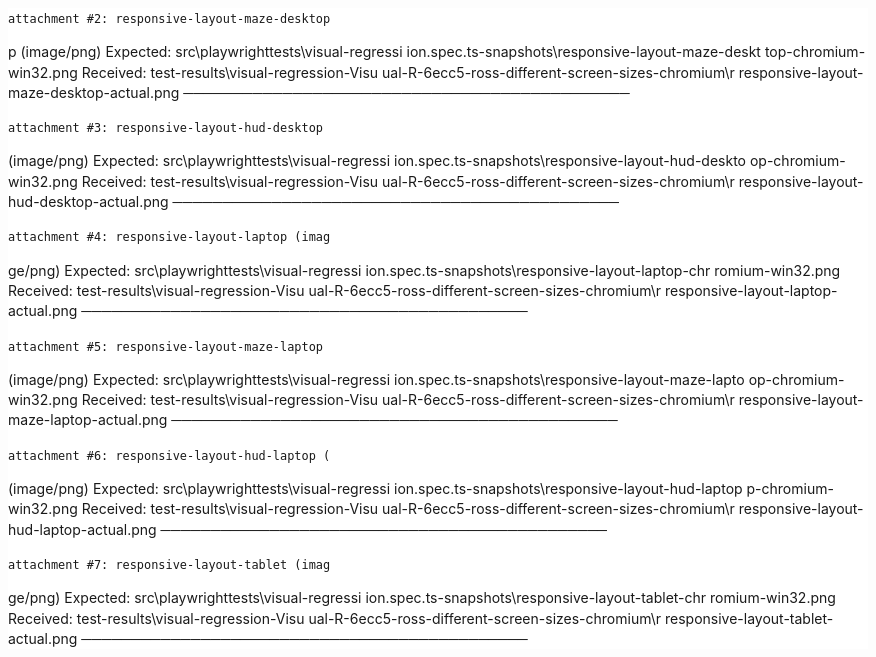     attachment #2: responsive-layout-maze-desktop
p (image/png) 
    Expected: src\playwrighttests\visual-regressi
ion.spec.ts-snapshots\responsive-layout-maze-deskt
top-chromium-win32.png
    Received: test-results\visual-regression-Visu
ual-R-6ecc5-ross-different-screen-sizes-chromium\r
responsive-layout-maze-desktop-actual.png
    ─────────────────────────────────────────────

    attachment #3: responsive-layout-hud-desktop 
 (image/png) 
    Expected: src\playwrighttests\visual-regressi
ion.spec.ts-snapshots\responsive-layout-hud-deskto
op-chromium-win32.png
    Received: test-results\visual-regression-Visu
ual-R-6ecc5-ross-different-screen-sizes-chromium\r
responsive-layout-hud-desktop-actual.png
    ─────────────────────────────────────────────

    attachment #4: responsive-layout-laptop (imag
ge/png) 
    Expected: src\playwrighttests\visual-regressi
ion.spec.ts-snapshots\responsive-layout-laptop-chr
romium-win32.png
    Received: test-results\visual-regression-Visu
ual-R-6ecc5-ross-different-screen-sizes-chromium\r
responsive-layout-laptop-actual.png
    ─────────────────────────────────────────────

    attachment #5: responsive-layout-maze-laptop 
 (image/png) 
    Expected: src\playwrighttests\visual-regressi
ion.spec.ts-snapshots\responsive-layout-maze-lapto
op-chromium-win32.png
    Received: test-results\visual-regression-Visu
ual-R-6ecc5-ross-different-screen-sizes-chromium\r
responsive-layout-maze-laptop-actual.png
    ─────────────────────────────────────────────

    attachment #6: responsive-layout-hud-laptop (
(image/png) 
    Expected: src\playwrighttests\visual-regressi
ion.spec.ts-snapshots\responsive-layout-hud-laptop
p-chromium-win32.png
    Received: test-results\visual-regression-Visu
ual-R-6ecc5-ross-different-screen-sizes-chromium\r
responsive-layout-hud-laptop-actual.png
    ─────────────────────────────────────────────

    attachment #7: responsive-layout-tablet (imag
ge/png) 
    Expected: src\playwrighttests\visual-regressi
ion.spec.ts-snapshots\responsive-layout-tablet-chr
romium-win32.png
    Received: test-results\visual-regression-Visu
ual-R-6ecc5-ross-different-screen-sizes-chromium\r
responsive-layout-tablet-actual.png
    ─────────────────────────────────────────────

